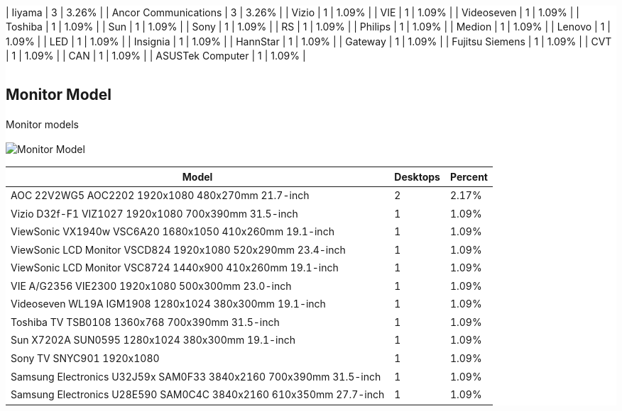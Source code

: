 | Iiyama               | 3        | 3.26%   |
| Ancor Communications | 3        | 3.26%   |
| Vizio                | 1        | 1.09%   |
| VIE                  | 1        | 1.09%   |
| Videoseven           | 1        | 1.09%   |
| Toshiba              | 1        | 1.09%   |
| Sun                  | 1        | 1.09%   |
| Sony                 | 1        | 1.09%   |
| RS                   | 1        | 1.09%   |
| Philips              | 1        | 1.09%   |
| Medion               | 1        | 1.09%   |
| Lenovo               | 1        | 1.09%   |
| LED                  | 1        | 1.09%   |
| Insignia             | 1        | 1.09%   |
| HannStar             | 1        | 1.09%   |
| Gateway              | 1        | 1.09%   |
| Fujitsu Siemens      | 1        | 1.09%   |
| CVT                  | 1        | 1.09%   |
| CAN                  | 1        | 1.09%   |
| ASUSTek Computer     | 1        | 1.09%   |

Monitor Model
-------------

Monitor models

![Monitor Model](./images/pie_chart_bsd/mon_model.svg)


| Model                                                                  | Desktops | Percent |
|------------------------------------------------------------------------|----------|---------|
| AOC 22V2WG5 AOC2202 1920x1080 480x270mm 21.7-inch                      | 2        | 2.17%   |
| Vizio D32f-F1 VIZ1027 1920x1080 700x390mm 31.5-inch                    | 1        | 1.09%   |
| ViewSonic VX1940w VSC6A20 1680x1050 410x260mm 19.1-inch                | 1        | 1.09%   |
| ViewSonic LCD Monitor VSCD824 1920x1080 520x290mm 23.4-inch            | 1        | 1.09%   |
| ViewSonic LCD Monitor VSC8724 1440x900 410x260mm 19.1-inch             | 1        | 1.09%   |
| VIE A/G2356 VIE2300 1920x1080 500x300mm 23.0-inch                      | 1        | 1.09%   |
| Videoseven WL19A IGM1908 1280x1024 380x300mm 19.1-inch                 | 1        | 1.09%   |
| Toshiba TV TSB0108 1360x768 700x390mm 31.5-inch                        | 1        | 1.09%   |
| Sun X7202A SUN0595 1280x1024 380x300mm 19.1-inch                       | 1        | 1.09%   |
| Sony TV SNYC901 1920x1080                                              | 1        | 1.09%   |
| Samsung Electronics U32J59x SAM0F33 3840x2160 700x390mm 31.5-inch      | 1        | 1.09%   |
| Samsung Electronics U28E590 SAM0C4C 3840x2160 610x350mm 27.7-inch      | 1        | 1.09%   |